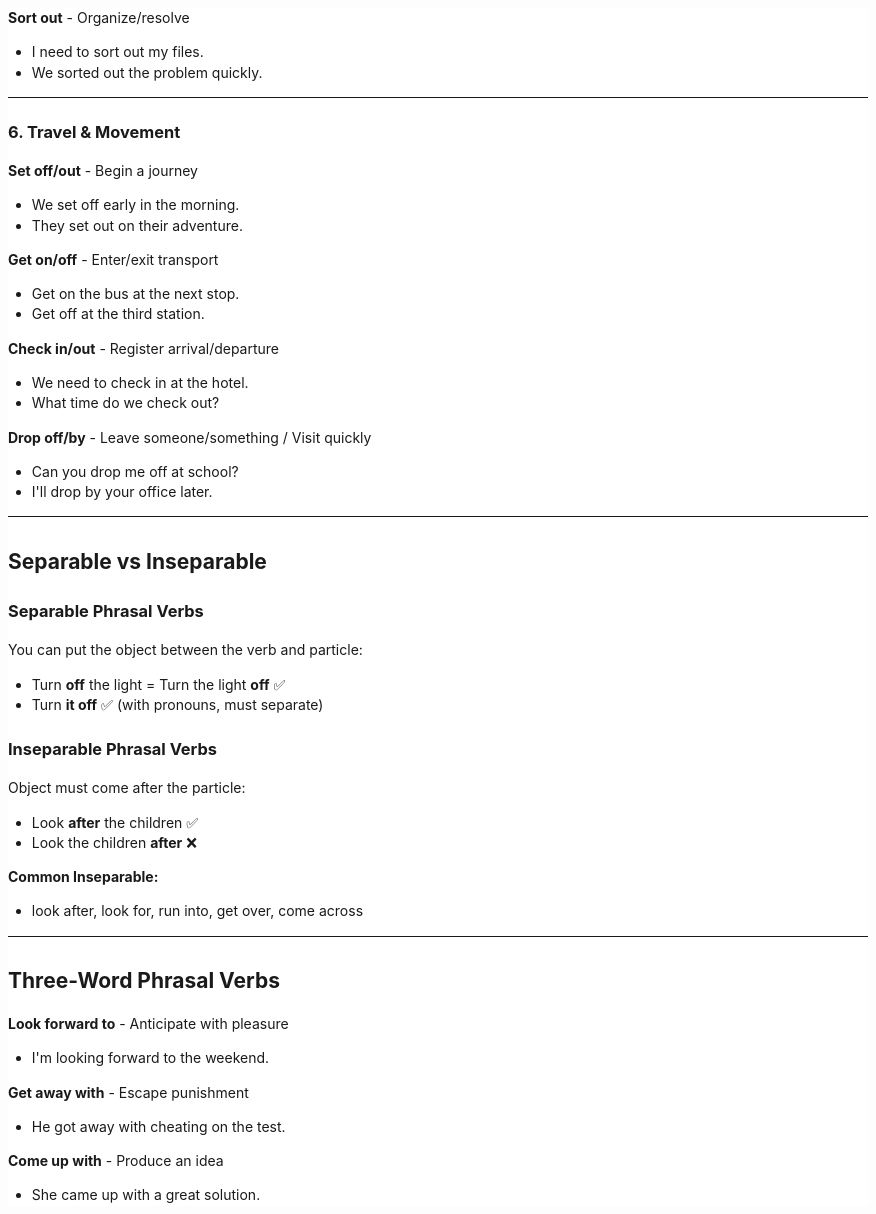 **Sort out** - Organize/resolve
- I need to sort out my files.
- We sorted out the problem quickly.

---

### 6. Travel & Movement

**Set off/out** - Begin a journey
- We set off early in the morning.
- They set out on their adventure.

**Get on/off** - Enter/exit transport
- Get on the bus at the next stop.
- Get off at the third station.

**Check in/out** - Register arrival/departure
- We need to check in at the hotel.
- What time do we check out?

**Drop off/by** - Leave someone/something / Visit quickly
- Can you drop me off at school?
- I'll drop by your office later.

---

## Separable vs Inseparable

### Separable Phrasal Verbs
You can put the object between the verb and particle:
- Turn **off** the light = Turn the light **off** ✅
- Turn **it off** ✅ (with pronouns, must separate)

### Inseparable Phrasal Verbs
Object must come after the particle:
- Look **after** the children ✅
- Look the children **after** ❌

**Common Inseparable:**
- look after, look for, run into, get over, come across

---

## Three-Word Phrasal Verbs

**Look forward to** - Anticipate with pleasure
- I'm looking forward to the weekend.

**Get away with** - Escape punishment
- He got away with cheating on the test.

**Come up with** - Produce an idea
- She came up with a great solution.
